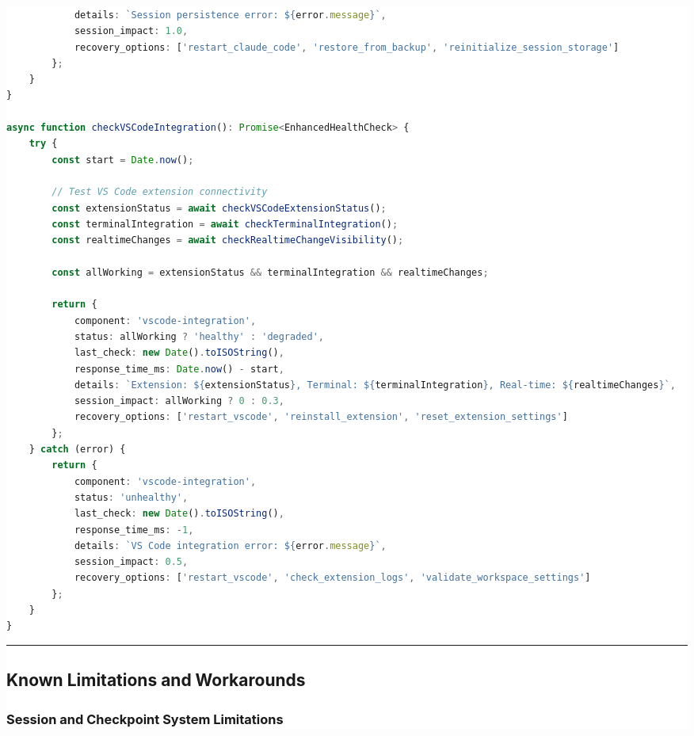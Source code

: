 ```typescript
            details: `Session persistence error: ${error.message}`,
            session_impact: 1.0,
            recovery_options: ['restart_claude_code', 'restore_from_backup', 'reinitialize_session_storage']
        };
    }
}

async function checkVSCodeIntegration(): Promise<EnhancedHealthCheck> {
    try {
        const start = Date.now();
        
        // Test VS Code extension connectivity
        const extensionStatus = await checkVSCodeExtensionStatus();
        const terminalIntegration = await checkTerminalIntegration();
        const realtimeChanges = await checkRealtimeChangeVisibility();
        
        const allWorking = extensionStatus && terminalIntegration && realtimeChanges;
        
        return {
            component: 'vscode-integration',
            status: allWorking ? 'healthy' : 'degraded',
            last_check: new Date().toISOString(),
            response_time_ms: Date.now() - start,
            details: `Extension: ${extensionStatus}, Terminal: ${terminalIntegration}, Real-time: ${realtimeChanges}`,
            session_impact: allWorking ? 0 : 0.3,
            recovery_options: ['restart_vscode', 'reinstall_extension', 'reset_extension_settings']
        };
    } catch (error) {
        return {
            component: 'vscode-integration',
            status: 'unhealthy',
            last_check: new Date().toISOString(),
            response_time_ms: -1,
            details: `VS Code integration error: ${error.message}`,
            session_impact: 0.5,
            recovery_options: ['restart_vscode', 'check_extension_logs', 'validate_workspace_settings']
        };
    }
}
```

---

## Known Limitations and Workarounds

### Session and Checkpoint System Limitations
